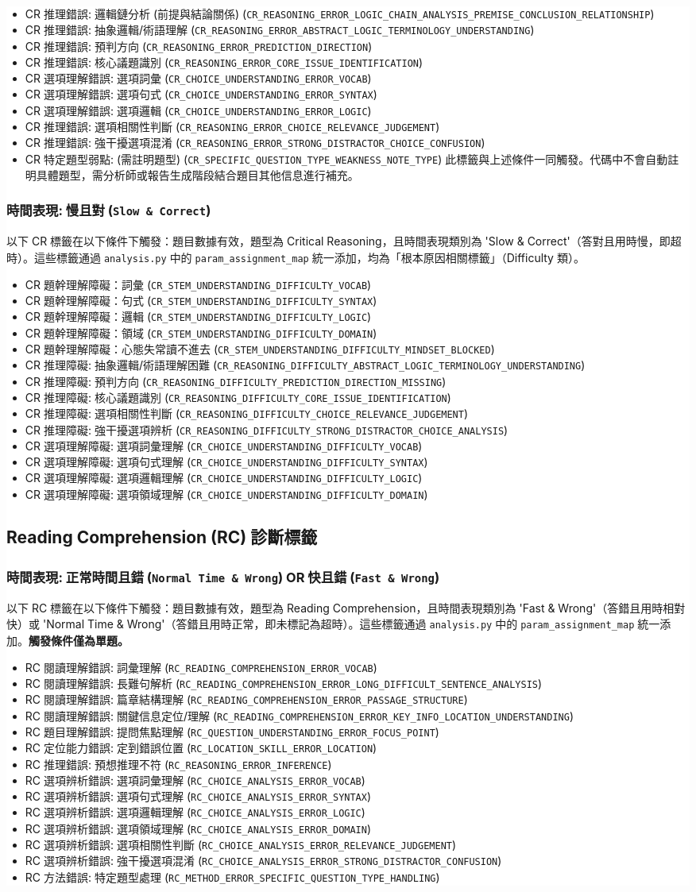 * CR 推理錯誤: 邏輯鏈分析 (前提與結論關係) (`CR_REASONING_ERROR_LOGIC_CHAIN_ANALYSIS_PREMISE_CONCLUSION_RELATIONSHIP`)
* CR 推理錯誤: 抽象邏輯/術語理解 (`CR_REASONING_ERROR_ABSTRACT_LOGIC_TERMINOLOGY_UNDERSTANDING`)
* CR 推理錯誤: 預判方向 (`CR_REASONING_ERROR_PREDICTION_DIRECTION`)
* CR 推理錯誤: 核心議題識別 (`CR_REASONING_ERROR_CORE_ISSUE_IDENTIFICATION`)
* CR 選項理解錯誤: 選項詞彙 (`CR_CHOICE_UNDERSTANDING_ERROR_VOCAB`)
* CR 選項理解錯誤: 選項句式 (`CR_CHOICE_UNDERSTANDING_ERROR_SYNTAX`)
* CR 選項理解錯誤: 選項邏輯 (`CR_CHOICE_UNDERSTANDING_ERROR_LOGIC`)
* CR 推理錯誤: 選項相關性判斷 (`CR_REASONING_ERROR_CHOICE_RELEVANCE_JUDGEMENT`)
* CR 推理錯誤: 強干擾選項混淆 (`CR_REASONING_ERROR_STRONG_DISTRACTOR_CHOICE_CONFUSION`)
* CR 特定題型弱點: (需註明題型) (`CR_SPECIFIC_QUESTION_TYPE_WEAKNESS_NOTE_TYPE`)  此標籤與上述條件一同觸發。代碼中不會自動註明具體題型，需分析師或報告生成階段結合題目其他信息進行補充。

### 時間表現: 慢且對 (`Slow & Correct`)
 以下 CR 標籤在以下條件下觸發：題目數據有效，題型為 Critical Reasoning，且時間表現類別為 'Slow & Correct'（答對且用時慢，即超時）。這些標籤通過 `analysis.py` 中的 `param_assignment_map` 統一添加，均為「根本原因相關標籤」（Difficulty 類）。

* CR 題幹理解障礙：詞彙 (`CR_STEM_UNDERSTANDING_DIFFICULTY_VOCAB`)
* CR 題幹理解障礙：句式 (`CR_STEM_UNDERSTANDING_DIFFICULTY_SYNTAX`)
* CR 題幹理解障礙：邏輯 (`CR_STEM_UNDERSTANDING_DIFFICULTY_LOGIC`)
* CR 題幹理解障礙：領域 (`CR_STEM_UNDERSTANDING_DIFFICULTY_DOMAIN`)
* CR 題幹理解障礙：心態失常讀不進去 (`CR_STEM_UNDERSTANDING_DIFFICULTY_MINDSET_BLOCKED`)
* CR 推理障礙: 抽象邏輯/術語理解困難 (`CR_REASONING_DIFFICULTY_ABSTRACT_LOGIC_TERMINOLOGY_UNDERSTANDING`)
* CR 推理障礙: 預判方向 (`CR_REASONING_DIFFICULTY_PREDICTION_DIRECTION_MISSING`)
* CR 推理障礙: 核心議題識別 (`CR_REASONING_DIFFICULTY_CORE_ISSUE_IDENTIFICATION`)
* CR 推理障礙: 選項相關性判斷 (`CR_REASONING_DIFFICULTY_CHOICE_RELEVANCE_JUDGEMENT`)
* CR 推理障礙: 強干擾選項辨析 (`CR_REASONING_DIFFICULTY_STRONG_DISTRACTOR_CHOICE_ANALYSIS`)
* CR 選項理解障礙: 選項詞彙理解 (`CR_CHOICE_UNDERSTANDING_DIFFICULTY_VOCAB`)
* CR 選項理解障礙: 選項句式理解 (`CR_CHOICE_UNDERSTANDING_DIFFICULTY_SYNTAX`)
* CR 選項理解障礙: 選項邏輯理解 (`CR_CHOICE_UNDERSTANDING_DIFFICULTY_LOGIC`)
* CR 選項理解障礙: 選項領域理解 (`CR_CHOICE_UNDERSTANDING_DIFFICULTY_DOMAIN`)

## Reading Comprehension (RC) 診斷標籤

### 時間表現: 正常時間且錯 (`Normal Time & Wrong`) OR 快且錯 (`Fast & Wrong`)
 以下 RC 標籤在以下條件下觸發：題目數據有效，題型為 Reading Comprehension，且時間表現類別為 'Fast & Wrong'（答錯且用時相對快）或 'Normal Time & Wrong'（答錯且用時正常，即未標記為超時）。這些標籤通過 `analysis.py` 中的 `param_assignment_map` 統一添加。**觸發條件僅為單題。**

* RC 閱讀理解錯誤: 詞彙理解 (`RC_READING_COMPREHENSION_ERROR_VOCAB`)
* RC 閱讀理解錯誤: 長難句解析 (`RC_READING_COMPREHENSION_ERROR_LONG_DIFFICULT_SENTENCE_ANALYSIS`)
* RC 閱讀理解錯誤: 篇章結構理解 (`RC_READING_COMPREHENSION_ERROR_PASSAGE_STRUCTURE`)
* RC 閱讀理解錯誤: 關鍵信息定位/理解 (`RC_READING_COMPREHENSION_ERROR_KEY_INFO_LOCATION_UNDERSTANDING`)
* RC 題目理解錯誤: 提問焦點理解 (`RC_QUESTION_UNDERSTANDING_ERROR_FOCUS_POINT`)
* RC 定位能力錯誤: 定到錯誤位置 (`RC_LOCATION_SKILL_ERROR_LOCATION`)
* RC 推理錯誤: 預想推理不符 (`RC_REASONING_ERROR_INFERENCE`)
* RC 選項辨析錯誤: 選項詞彙理解 (`RC_CHOICE_ANALYSIS_ERROR_VOCAB`)
* RC 選項辨析錯誤: 選項句式理解 (`RC_CHOICE_ANALYSIS_ERROR_SYNTAX`)
* RC 選項辨析錯誤: 選項邏輯理解 (`RC_CHOICE_ANALYSIS_ERROR_LOGIC`)
* RC 選項辨析錯誤: 選項領域理解 (`RC_CHOICE_ANALYSIS_ERROR_DOMAIN`)
* RC 選項辨析錯誤: 選項相關性判斷 (`RC_CHOICE_ANALYSIS_ERROR_RELEVANCE_JUDGEMENT`)
* RC 選項辨析錯誤: 強干擾選項混淆 (`RC_CHOICE_ANALYSIS_ERROR_STRONG_DISTRACTOR_CONFUSION`)
* RC 方法錯誤: 特定題型處理 (`RC_METHOD_ERROR_SPECIFIC_QUESTION_TYPE_HANDLING`)

